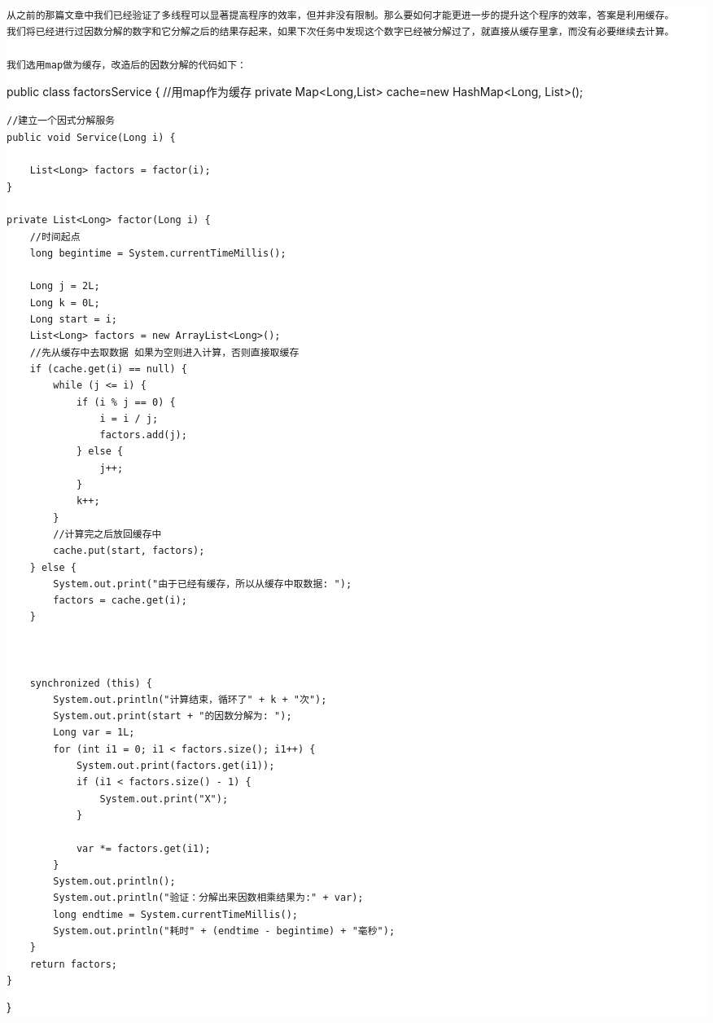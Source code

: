```
从之前的那篇文章中我们已经验证了多线程可以显著提高程序的效率，但并非没有限制。那么要如何才能更进一步的提升这个程序的效率，答案是利用缓存。  
我们将已经进行过因数分解的数字和它分解之后的结果存起来，如果下次任务中发现这个数字已经被分解过了，就直接从缓存里拿，而没有必要继续去计算。

我们选用map做为缓存，改造后的因数分解的代码如下：
```
public class factorsService {
    //用map作为缓存
    private Map<Long,List<Long>> cache=new HashMap<Long, List<Long>>();
    
    //建立一个因式分解服务
    public void Service(Long i) {

        List<Long> factors = factor(i);
    }

    private List<Long> factor(Long i) {
        //时间起点
        long begintime = System.currentTimeMillis();

        Long j = 2L;
        Long k = 0L;
        Long start = i;
        List<Long> factors = new ArrayList<Long>();
        //先从缓存中去取数据 如果为空则进入计算，否则直接取缓存
        if (cache.get(i) == null) {
            while (j <= i) {
                if (i % j == 0) {
                    i = i / j;
                    factors.add(j);
                } else {
                    j++;
                }
                k++;
            }
            //计算完之后放回缓存中
            cache.put(start, factors);
        } else {
            System.out.print("由于已经有缓存，所以从缓存中取数据: ");
            factors = cache.get(i);
        }

        

        synchronized (this) {
            System.out.println("计算结束，循环了" + k + "次");
            System.out.print(start + "的因数分解为: ");
            Long var = 1L;
            for (int i1 = 0; i1 < factors.size(); i1++) {
                System.out.print(factors.get(i1));
                if (i1 < factors.size() - 1) {
                    System.out.print("X");
                }

                var *= factors.get(i1);
            }
            System.out.println();
            System.out.println("验证：分解出来因数相乘结果为:" + var);
            long endtime = System.currentTimeMillis();
            System.out.println("耗时" + (endtime - begintime) + "毫秒");
        }
        return factors;
    }
}
